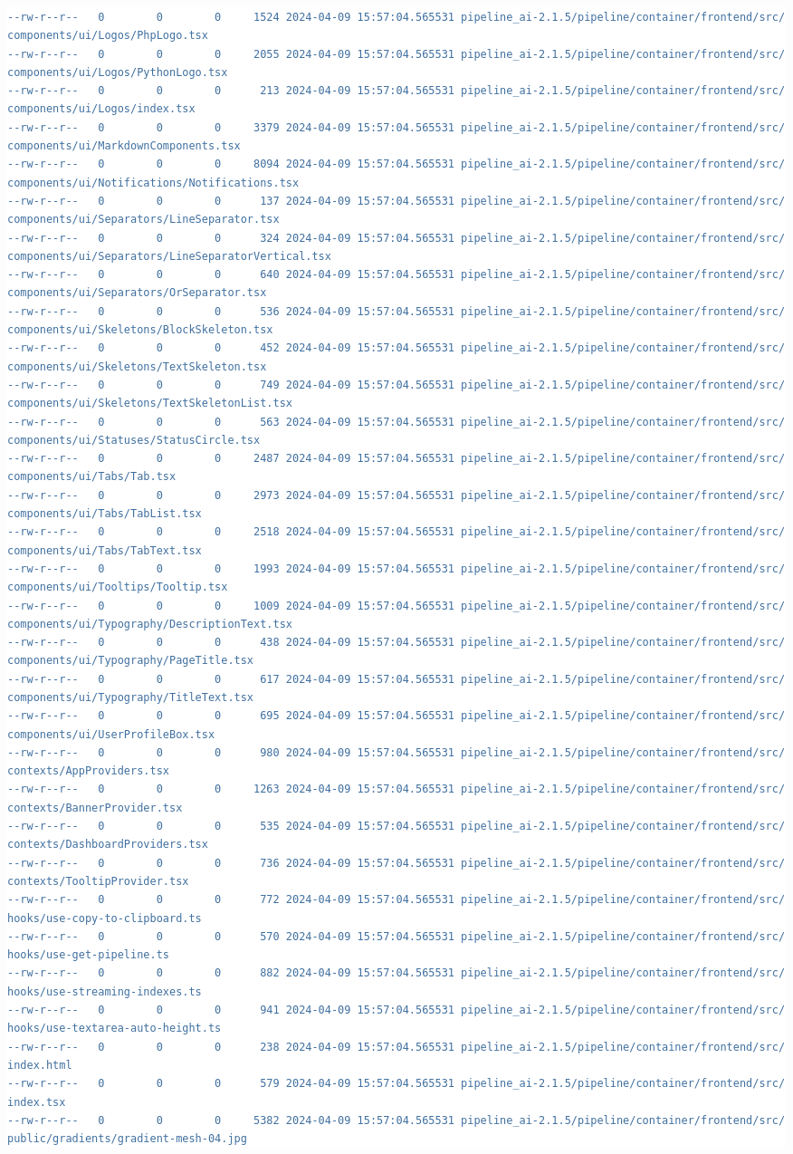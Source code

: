 ```diff
--rw-r--r--   0        0        0     1524 2024-04-09 15:57:04.565531 pipeline_ai-2.1.5/pipeline/container/frontend/src/components/ui/Logos/PhpLogo.tsx
--rw-r--r--   0        0        0     2055 2024-04-09 15:57:04.565531 pipeline_ai-2.1.5/pipeline/container/frontend/src/components/ui/Logos/PythonLogo.tsx
--rw-r--r--   0        0        0      213 2024-04-09 15:57:04.565531 pipeline_ai-2.1.5/pipeline/container/frontend/src/components/ui/Logos/index.tsx
--rw-r--r--   0        0        0     3379 2024-04-09 15:57:04.565531 pipeline_ai-2.1.5/pipeline/container/frontend/src/components/ui/MarkdownComponents.tsx
--rw-r--r--   0        0        0     8094 2024-04-09 15:57:04.565531 pipeline_ai-2.1.5/pipeline/container/frontend/src/components/ui/Notifications/Notifications.tsx
--rw-r--r--   0        0        0      137 2024-04-09 15:57:04.565531 pipeline_ai-2.1.5/pipeline/container/frontend/src/components/ui/Separators/LineSeparator.tsx
--rw-r--r--   0        0        0      324 2024-04-09 15:57:04.565531 pipeline_ai-2.1.5/pipeline/container/frontend/src/components/ui/Separators/LineSeparatorVertical.tsx
--rw-r--r--   0        0        0      640 2024-04-09 15:57:04.565531 pipeline_ai-2.1.5/pipeline/container/frontend/src/components/ui/Separators/OrSeparator.tsx
--rw-r--r--   0        0        0      536 2024-04-09 15:57:04.565531 pipeline_ai-2.1.5/pipeline/container/frontend/src/components/ui/Skeletons/BlockSkeleton.tsx
--rw-r--r--   0        0        0      452 2024-04-09 15:57:04.565531 pipeline_ai-2.1.5/pipeline/container/frontend/src/components/ui/Skeletons/TextSkeleton.tsx
--rw-r--r--   0        0        0      749 2024-04-09 15:57:04.565531 pipeline_ai-2.1.5/pipeline/container/frontend/src/components/ui/Skeletons/TextSkeletonList.tsx
--rw-r--r--   0        0        0      563 2024-04-09 15:57:04.565531 pipeline_ai-2.1.5/pipeline/container/frontend/src/components/ui/Statuses/StatusCircle.tsx
--rw-r--r--   0        0        0     2487 2024-04-09 15:57:04.565531 pipeline_ai-2.1.5/pipeline/container/frontend/src/components/ui/Tabs/Tab.tsx
--rw-r--r--   0        0        0     2973 2024-04-09 15:57:04.565531 pipeline_ai-2.1.5/pipeline/container/frontend/src/components/ui/Tabs/TabList.tsx
--rw-r--r--   0        0        0     2518 2024-04-09 15:57:04.565531 pipeline_ai-2.1.5/pipeline/container/frontend/src/components/ui/Tabs/TabText.tsx
--rw-r--r--   0        0        0     1993 2024-04-09 15:57:04.565531 pipeline_ai-2.1.5/pipeline/container/frontend/src/components/ui/Tooltips/Tooltip.tsx
--rw-r--r--   0        0        0     1009 2024-04-09 15:57:04.565531 pipeline_ai-2.1.5/pipeline/container/frontend/src/components/ui/Typography/DescriptionText.tsx
--rw-r--r--   0        0        0      438 2024-04-09 15:57:04.565531 pipeline_ai-2.1.5/pipeline/container/frontend/src/components/ui/Typography/PageTitle.tsx
--rw-r--r--   0        0        0      617 2024-04-09 15:57:04.565531 pipeline_ai-2.1.5/pipeline/container/frontend/src/components/ui/Typography/TitleText.tsx
--rw-r--r--   0        0        0      695 2024-04-09 15:57:04.565531 pipeline_ai-2.1.5/pipeline/container/frontend/src/components/ui/UserProfileBox.tsx
--rw-r--r--   0        0        0      980 2024-04-09 15:57:04.565531 pipeline_ai-2.1.5/pipeline/container/frontend/src/contexts/AppProviders.tsx
--rw-r--r--   0        0        0     1263 2024-04-09 15:57:04.565531 pipeline_ai-2.1.5/pipeline/container/frontend/src/contexts/BannerProvider.tsx
--rw-r--r--   0        0        0      535 2024-04-09 15:57:04.565531 pipeline_ai-2.1.5/pipeline/container/frontend/src/contexts/DashboardProviders.tsx
--rw-r--r--   0        0        0      736 2024-04-09 15:57:04.565531 pipeline_ai-2.1.5/pipeline/container/frontend/src/contexts/TooltipProvider.tsx
--rw-r--r--   0        0        0      772 2024-04-09 15:57:04.565531 pipeline_ai-2.1.5/pipeline/container/frontend/src/hooks/use-copy-to-clipboard.ts
--rw-r--r--   0        0        0      570 2024-04-09 15:57:04.565531 pipeline_ai-2.1.5/pipeline/container/frontend/src/hooks/use-get-pipeline.ts
--rw-r--r--   0        0        0      882 2024-04-09 15:57:04.565531 pipeline_ai-2.1.5/pipeline/container/frontend/src/hooks/use-streaming-indexes.ts
--rw-r--r--   0        0        0      941 2024-04-09 15:57:04.565531 pipeline_ai-2.1.5/pipeline/container/frontend/src/hooks/use-textarea-auto-height.ts
--rw-r--r--   0        0        0      238 2024-04-09 15:57:04.565531 pipeline_ai-2.1.5/pipeline/container/frontend/src/index.html
--rw-r--r--   0        0        0      579 2024-04-09 15:57:04.565531 pipeline_ai-2.1.5/pipeline/container/frontend/src/index.tsx
--rw-r--r--   0        0        0     5382 2024-04-09 15:57:04.565531 pipeline_ai-2.1.5/pipeline/container/frontend/src/public/gradients/gradient-mesh-04.jpg
```